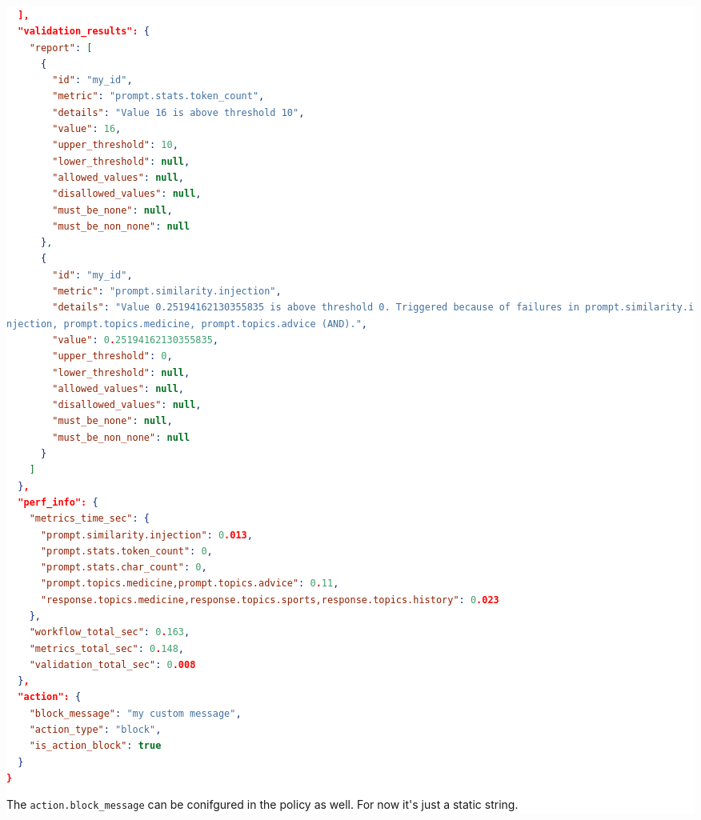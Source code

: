 ```json
  ],
  "validation_results": {
    "report": [
      {
        "id": "my_id",
        "metric": "prompt.stats.token_count",
        "details": "Value 16 is above threshold 10",
        "value": 16,
        "upper_threshold": 10,
        "lower_threshold": null,
        "allowed_values": null,
        "disallowed_values": null,
        "must_be_none": null,
        "must_be_non_none": null
      },
      {
        "id": "my_id",
        "metric": "prompt.similarity.injection",
        "details": "Value 0.25194162130355835 is above threshold 0. Triggered because of failures in prompt.similarity.injection, prompt.topics.medicine, prompt.topics.advice (AND).",
        "value": 0.25194162130355835,
        "upper_threshold": 0,
        "lower_threshold": null,
        "allowed_values": null,
        "disallowed_values": null,
        "must_be_none": null,
        "must_be_non_none": null
      }
    ]
  },
  "perf_info": {
    "metrics_time_sec": {
      "prompt.similarity.injection": 0.013,
      "prompt.stats.token_count": 0,
      "prompt.stats.char_count": 0,
      "prompt.topics.medicine,prompt.topics.advice": 0.11,
      "response.topics.medicine,response.topics.sports,response.topics.history": 0.023
    },
    "workflow_total_sec": 0.163,
    "metrics_total_sec": 0.148,
    "validation_total_sec": 0.008
  },
  "action": {
    "block_message": "my custom message",
    "action_type": "block",
    "is_action_block": true
  }
}
```

The `action.block_message` can be conifgured in the policy as well. For now it's just a static string.

